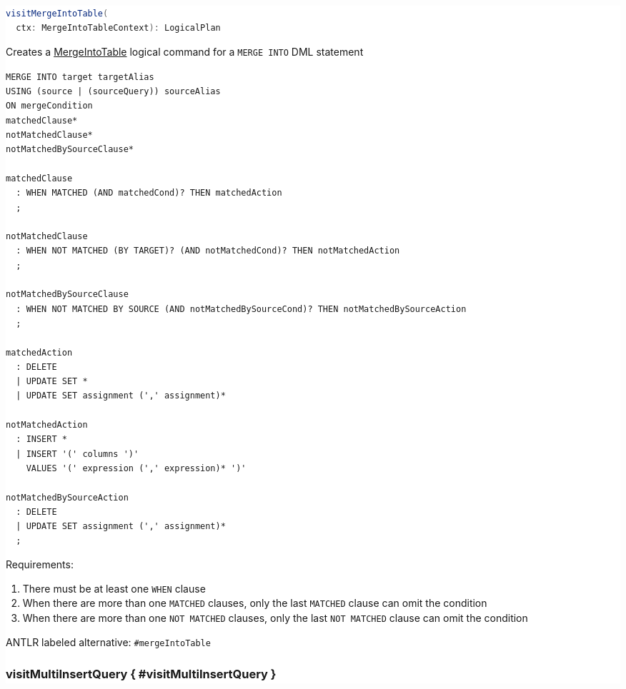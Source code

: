 ```scala
visitMergeIntoTable(
  ctx: MergeIntoTableContext): LogicalPlan
```

Creates a [MergeIntoTable](../logical-operators/MergeIntoTable.md) logical command for a `MERGE INTO` DML statement

```antlr
MERGE INTO target targetAlias
USING (source | (sourceQuery)) sourceAlias
ON mergeCondition
matchedClause*
notMatchedClause*
notMatchedBySourceClause*

matchedClause
  : WHEN MATCHED (AND matchedCond)? THEN matchedAction
  ;

notMatchedClause
  : WHEN NOT MATCHED (BY TARGET)? (AND notMatchedCond)? THEN notMatchedAction
  ;

notMatchedBySourceClause
  : WHEN NOT MATCHED BY SOURCE (AND notMatchedBySourceCond)? THEN notMatchedBySourceAction
  ;

matchedAction
  : DELETE
  | UPDATE SET *
  | UPDATE SET assignment (',' assignment)*

notMatchedAction
  : INSERT *
  | INSERT '(' columns ')'
    VALUES '(' expression (',' expression)* ')'

notMatchedBySourceAction
  : DELETE
  | UPDATE SET assignment (',' assignment)*
  ;
```

Requirements:

1. There must be at least one `WHEN` clause
1. When there are more than one `MATCHED` clauses, only the last `MATCHED` clause can omit the condition
1. When there are more than one `NOT MATCHED` clauses, only the last `NOT MATCHED` clause can omit the condition

ANTLR labeled alternative: `#mergeIntoTable`

### visitMultiInsertQuery { #visitMultiInsertQuery }
